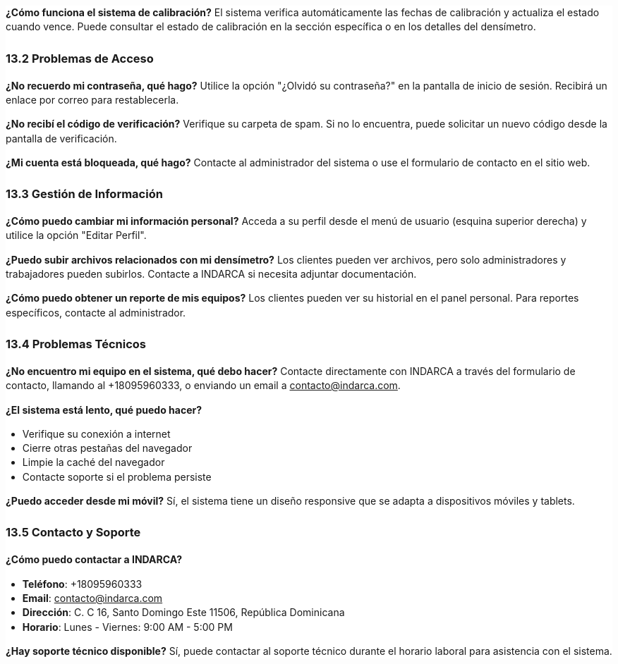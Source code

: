 **¿Cómo funciona el sistema de calibración?**
El sistema verifica automáticamente las fechas de calibración y actualiza el estado cuando vence. Puede consultar el estado de calibración en la sección específica o en los detalles del densímetro.

### 13.2 Problemas de Acceso

**¿No recuerdo mi contraseña, qué hago?**
Utilice la opción "¿Olvidó su contraseña?" en la pantalla de inicio de sesión. Recibirá un enlace por correo para restablecerla.

**¿No recibí el código de verificación?**
Verifique su carpeta de spam. Si no lo encuentra, puede solicitar un nuevo código desde la pantalla de verificación.

**¿Mi cuenta está bloqueada, qué hago?**
Contacte al administrador del sistema o use el formulario de contacto en el sitio web.

### 13.3 Gestión de Información

**¿Cómo puedo cambiar mi información personal?**
Acceda a su perfil desde el menú de usuario (esquina superior derecha) y utilice la opción "Editar Perfil".

**¿Puedo subir archivos relacionados con mi densímetro?**
Los clientes pueden ver archivos, pero solo administradores y trabajadores pueden subirlos. Contacte a INDARCA si necesita adjuntar documentación.

**¿Cómo puedo obtener un reporte de mis equipos?**
Los clientes pueden ver su historial en el panel personal. Para reportes específicos, contacte al administrador.

### 13.4 Problemas Técnicos

**¿No encuentro mi equipo en el sistema, qué debo hacer?**
Contacte directamente con INDARCA a través del formulario de contacto, llamando al +18095960333, o enviando un email a contacto@indarca.com.

**¿El sistema está lento, qué puedo hacer?**
- Verifique su conexión a internet
- Cierre otras pestañas del navegador
- Limpie la caché del navegador
- Contacte soporte si el problema persiste

**¿Puedo acceder desde mi móvil?**
Sí, el sistema tiene un diseño responsive que se adapta a dispositivos móviles y tablets.

### 13.5 Contacto y Soporte

**¿Cómo puedo contactar a INDARCA?**
- **Teléfono**: +18095960333
- **Email**: contacto@indarca.com
- **Dirección**: C. C 16, Santo Domingo Este 11506, República Dominicana
- **Horario**: Lunes - Viernes: 9:00 AM - 5:00 PM

**¿Hay soporte técnico disponible?**
Sí, puede contactar al soporte técnico durante el horario laboral para asistencia con el sistema.
